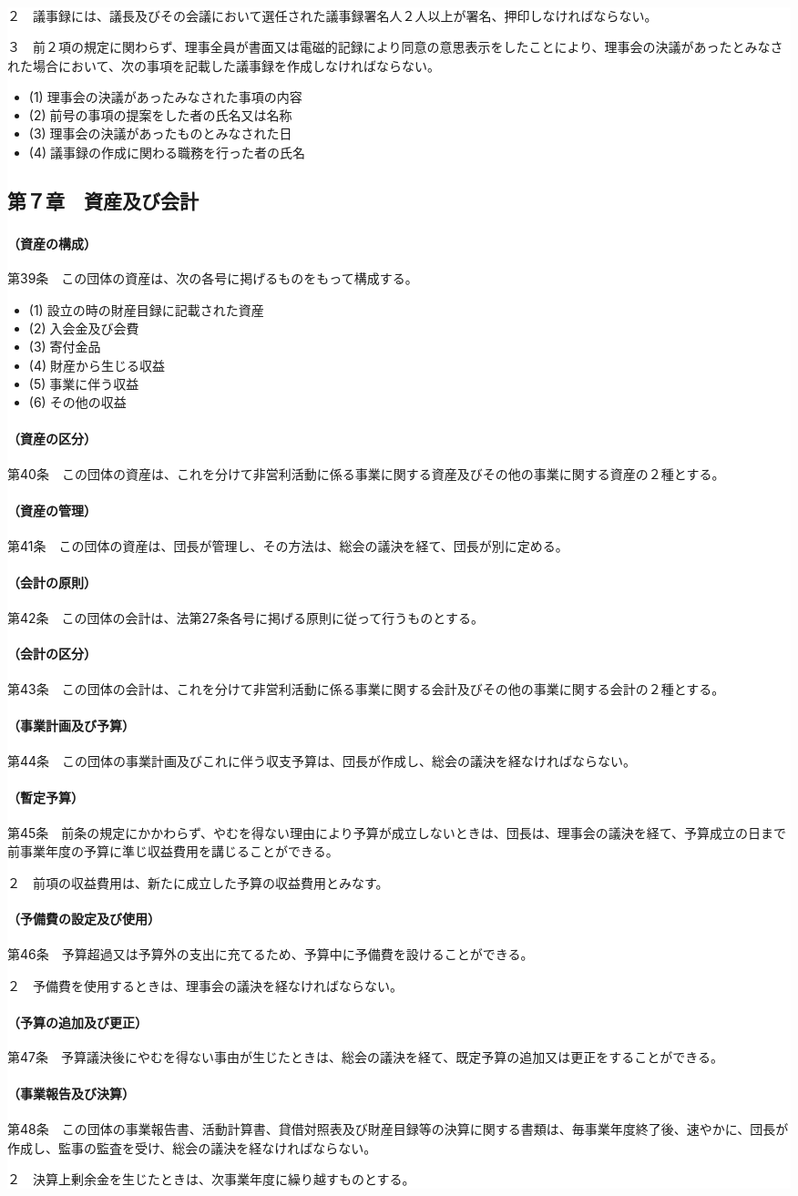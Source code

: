 ２　議事録には、議長及びその会議において選任された議事録署名人２人以上が署名、押印しなければならない。

３　前２項の規定に関わらず、理事全員が書面又は電磁的記録により同意の意思表示をしたことにより、理事会の決議があったとみなされた場合において、次の事項を記載した議事録を作成しなければならない。

 * (1) 理事会の決議があったみなされた事項の内容
 * (2) 前号の事項の提案をした者の氏名又は名称
 * (3) 理事会の決議があったものとみなされた日
 * (4) 議事録の作成に関わる職務を行った者の氏名

## 第７章　資産及び会計

#### （資産の構成）
第39条　この団体の資産は、次の各号に掲げるものをもって構成する。

 * (1) 設立の時の財産目録に記載された資産
 * (2) 入会金及び会費
 * (3) 寄付金品
 * (4) 財産から生じる収益
 * (5) 事業に伴う収益
 * (6) その他の収益

#### （資産の区分）
第40条　この団体の資産は、これを分けて非営利活動に係る事業に関する資産及びその他の事業に関する資産の２種とする。

#### （資産の管理）
第41条　この団体の資産は、団長が管理し、その方法は、総会の議決を経て、団長が別に定める。

#### （会計の原則）
第42条　この団体の会計は、法第27条各号に掲げる原則に従って行うものとする。

#### （会計の区分）
第43条　この団体の会計は、これを分けて非営利活動に係る事業に関する会計及びその他の事業に関する会計の２種とする。

#### （事業計画及び予算）
第44条　この団体の事業計画及びこれに伴う収支予算は、団長が作成し、総会の議決を経なければならない。

#### （暫定予算）
第45条　前条の規定にかかわらず、やむを得ない理由により予算が成立しないときは、団長は、理事会の議決を経て、予算成立の日まで前事業年度の予算に準じ収益費用を講じることができる。

２　前項の収益費用は、新たに成立した予算の収益費用とみなす。

#### （予備費の設定及び使用）
第46条　予算超過又は予算外の支出に充てるため、予算中に予備費を設けることができる。

２　予備費を使用するときは、理事会の議決を経なければならない。

#### （予算の追加及び更正）
第47条　予算議決後にやむを得ない事由が生じたときは、総会の議決を経て、既定予算の追加又は更正をすることができる。

#### （事業報告及び決算）
第48条　この団体の事業報告書、活動計算書、貸借対照表及び財産目録等の決算に関する書類は、毎事業年度終了後、速やかに、団長が作成し、監事の監査を受け、総会の議決を経なければならない。

２　決算上剰余金を生じたときは、次事業年度に繰り越すものとする。
